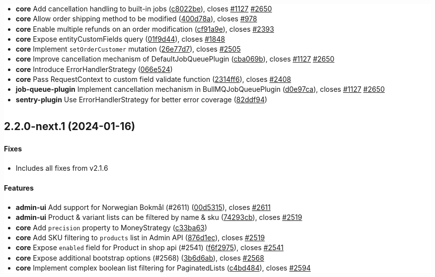 * **core** Add cancellation handling to built-in jobs ([c8022be](https://github.com/vendure-ecommerce/vendure/commit/c8022be)), closes [#1127](https://github.com/vendure-ecommerce/vendure/issues/1127) [#2650](https://github.com/vendure-ecommerce/vendure/issues/2650)
* **core** Allow order shipping method to be modified ([400d78a](https://github.com/vendure-ecommerce/vendure/commit/400d78a)), closes [#978](https://github.com/vendure-ecommerce/vendure/issues/978)
* **core** Enable multiple refunds on an order modification ([cf91a9e](https://github.com/vendure-ecommerce/vendure/commit/cf91a9e)), closes [#2393](https://github.com/vendure-ecommerce/vendure/issues/2393)
* **core** Expose entityCustomFields query ([01f9d44](https://github.com/vendure-ecommerce/vendure/commit/01f9d44)), closes [#1848](https://github.com/vendure-ecommerce/vendure/issues/1848)
* **core** Implement `setOrderCustomer` mutation ([26e77d7](https://github.com/vendure-ecommerce/vendure/commit/26e77d7)), closes [#2505](https://github.com/vendure-ecommerce/vendure/issues/2505)
* **core** Improve cancellation mechanism of DefaultJobQueuePlugin ([cba069b](https://github.com/vendure-ecommerce/vendure/commit/cba069b)), closes [#1127](https://github.com/vendure-ecommerce/vendure/issues/1127) [#2650](https://github.com/vendure-ecommerce/vendure/issues/2650)
* **core** Introduce ErrorHandlerStrategy ([066e524](https://github.com/vendure-ecommerce/vendure/commit/066e524))
* **core** Pass RequestContext to custom field validate function ([2314ff6](https://github.com/vendure-ecommerce/vendure/commit/2314ff6)), closes [#2408](https://github.com/vendure-ecommerce/vendure/issues/2408)
* **job-queue-plugin** Implement cancellation mechanism in BullMQJobQueuePlugin ([d0e97ca](https://github.com/vendure-ecommerce/vendure/commit/d0e97ca)), closes [#1127](https://github.com/vendure-ecommerce/vendure/issues/1127) [#2650](https://github.com/vendure-ecommerce/vendure/issues/2650)
* **sentry-plugin** Use ErrorHandlerStrategy for better error coverage ([82ddf94](https://github.com/vendure-ecommerce/vendure/commit/82ddf94))

## 2.2.0-next.1 (2024-01-16)


#### Fixes

- Includes all fixes from v2.1.6

#### Features

* **admin-ui** Add support for Norwegian Bokmål (#2611) ([00d5315](https://github.com/vendure-ecommerce/vendure/commit/00d5315)), closes [#2611](https://github.com/vendure-ecommerce/vendure/issues/2611)
* **admin-ui** Product & variant lists can be filtered by name & sku ([74293cb](https://github.com/vendure-ecommerce/vendure/commit/74293cb)), closes [#2519](https://github.com/vendure-ecommerce/vendure/issues/2519)
* **core** Add `precision` property to MoneyStrategy ([c33ba63](https://github.com/vendure-ecommerce/vendure/commit/c33ba63))
* **core** Add SKU filtering to `products` list in Admin API ([876d1ec](https://github.com/vendure-ecommerce/vendure/commit/876d1ec)), closes [#2519](https://github.com/vendure-ecommerce/vendure/issues/2519)
* **core** Expose `enabled` field for Product in shop api (#2541) ([f6f2975](https://github.com/vendure-ecommerce/vendure/commit/f6f2975)), closes [#2541](https://github.com/vendure-ecommerce/vendure/issues/2541)
* **core** Expose additional bootstrap options (#2568) ([3b6d6ab](https://github.com/vendure-ecommerce/vendure/commit/3b6d6ab)), closes [#2568](https://github.com/vendure-ecommerce/vendure/issues/2568)
* **core** Implement complex boolean list filtering for PaginatedLists ([c4bd484](https://github.com/vendure-ecommerce/vendure/commit/c4bd484)), closes [#2594](https://github.com/vendure-ecommerce/vendure/issues/2594)
